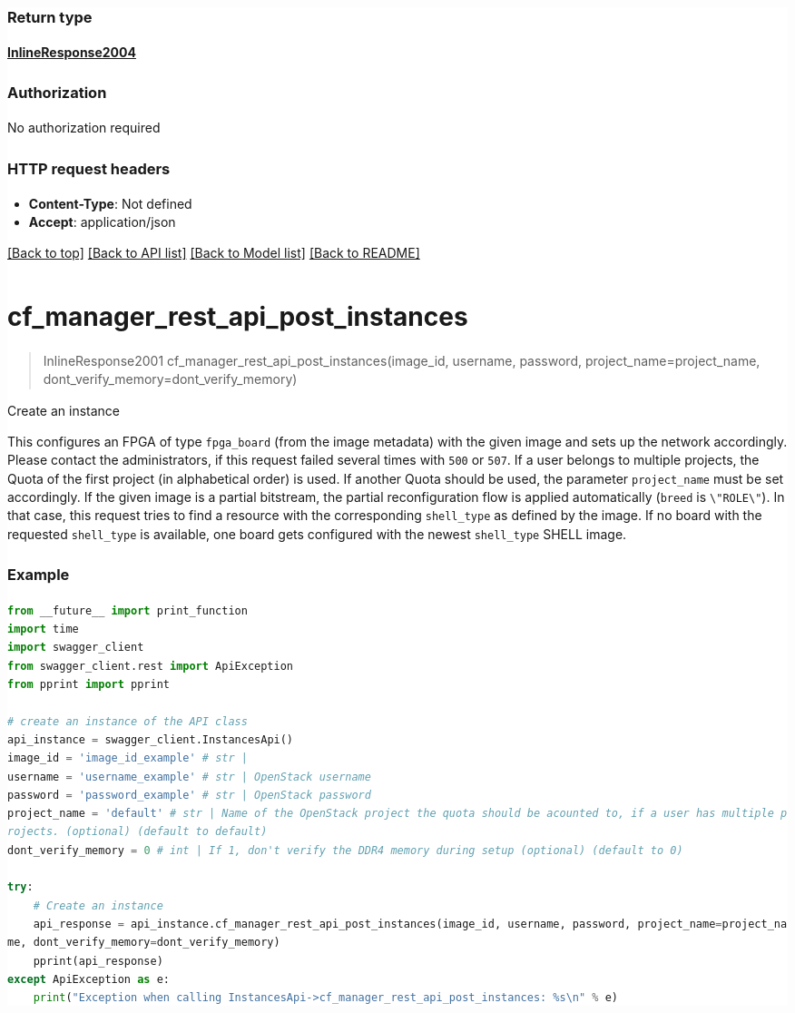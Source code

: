 ### Return type

[**InlineResponse2004**](InlineResponse2004.md)

### Authorization

No authorization required

### HTTP request headers

 - **Content-Type**: Not defined
 - **Accept**: application/json

[[Back to top]](#) [[Back to API list]](../README.md#documentation-for-api-endpoints) [[Back to Model list]](../README.md#documentation-for-models) [[Back to README]](../README.md)

# **cf_manager_rest_api_post_instances**
> InlineResponse2001 cf_manager_rest_api_post_instances(image_id, username, password, project_name=project_name, dont_verify_memory=dont_verify_memory)

Create an instance

This configures an FPGA of type `fpga_board` (from the image metadata) with the given image and sets up the network accordingly.  Please contact the administrators, if this request failed several times with `500` or `507`.  If a user belongs to multiple projects, the Quota of the first project (in alphabetical order) is used. If another Quota should be used, the parameter `project_name` must be set accordingly.  If the given image is a partial bitstream, the partial reconfiguration flow is applied automatically (`breed` is `\"ROLE\"`). In that case, this request tries to find a resource with the corresponding `shell_type` as defined by the image. If no board with the requested `shell_type` is available, one board gets configured with the newest `shell_type` SHELL image. 

### Example
```python
from __future__ import print_function
import time
import swagger_client
from swagger_client.rest import ApiException
from pprint import pprint

# create an instance of the API class
api_instance = swagger_client.InstancesApi()
image_id = 'image_id_example' # str | 
username = 'username_example' # str | OpenStack username
password = 'password_example' # str | OpenStack password
project_name = 'default' # str | Name of the OpenStack project the quota should be acounted to, if a user has multiple projects. (optional) (default to default)
dont_verify_memory = 0 # int | If 1, don't verify the DDR4 memory during setup (optional) (default to 0)

try:
    # Create an instance
    api_response = api_instance.cf_manager_rest_api_post_instances(image_id, username, password, project_name=project_name, dont_verify_memory=dont_verify_memory)
    pprint(api_response)
except ApiException as e:
    print("Exception when calling InstancesApi->cf_manager_rest_api_post_instances: %s\n" % e)
```
